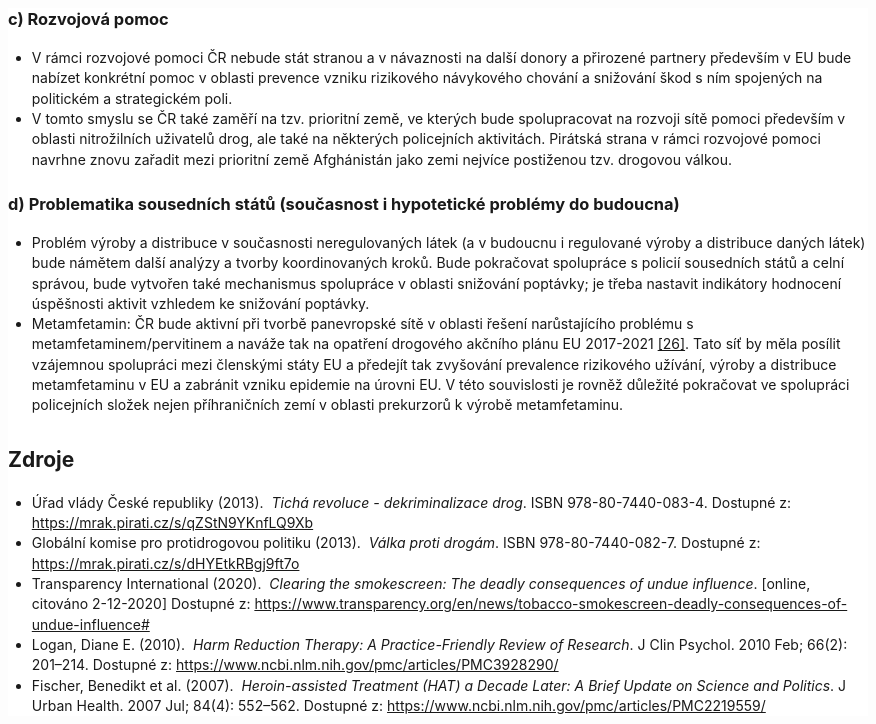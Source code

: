 ### c) Rozvojová pomoc

* V rámci rozvojové pomoci ČR nebude stát stranou a v návaznosti na další donory a přirozené partnery
především v EU bude nabízet konkrétní pomoc v oblasti prevence vzniku rizikového návykového chování a
snižování škod s ním spojených na politickém a strategickém poli.
* V tomto smyslu se ČR také zaměří na tzv. prioritní země, ve kterých bude spolupracovat na rozvoji sítě
pomoci především v oblasti nitrožilních uživatelů drog, ale také na některých policejních aktivitách. Pirátská
strana v rámci rozvojové pomoci navrhne znovu zařadit mezi prioritní země Afghánistán jako zemi nejvíce
postiženou tzv. drogovou válkou.

### d) Problematika sousedních států (současnost i hypotetické problémy do budoucna)

* Problém výroby a distribuce v současnosti neregulovaných látek (a v budoucnu i regulované výroby a
distribuce daných látek) bude námětem další analýzy a tvorby koordinovaných kroků. Bude pokračovat
spolupráce s policií sousedních států a celní správou, bude vytvořen také mechanismus spolupráce v oblasti snižování poptávky; je třeba nastavit indikátory hodnocení úspěšnosti aktivit vzhledem ke snižování
poptávky.
* Metamfetamin: ČR bude aktivní při tvorbě panevropské sítě v oblasti řešení narůstajícího problému s
metamfetaminem/pervitinem a naváže tak na opatření drogového akčního plánu EU 2017-2021 <a href="#f26">[26]</a>. Tato síť by
měla posílit vzájemnou spolupráci mezi členskými státy EU a předejít tak zvyšování prevalence rizikového
užívání, výroby a distribuce metamfetaminu v EU a zabránit vzniku epidemie na úrovni EU. V této souvislosti
je rovněž důležité pokračovat ve spolupráci policejních složek nejen příhraničních zemí v oblasti prekurzorů k
výrobě metamfetaminu.

## Zdroje

* Úřad vlády České republiky (2013). ​ _Tichá revoluce - dekriminalizace drog​_. ISBN 978-80-7440-083-4. Dostupné z:
https://mrak.pirati.cz/s/qZStN9YKnfLQ9Xb
* Globální komise pro protidrogovou politiku (2013). ​ _Válka proti drogám​_. ISBN 978-80-7440-082-7. Dostupné z:
https://mrak.pirati.cz/s/dHYEtkRBgj9ft7o
* Transparency International (2020). ​ _Clearing the smokescreen: The deadly consequences of undue influence​_. [online,
citováno 2-12-2020] Dostupné z:
https://www.transparency.org/en/news/tobacco-smokescreen-deadly-consequences-of-undue-influence#
* Logan, Diane E. (2010). ​ _Harm Reduction Therapy: A Practice-Friendly Review of Research​_. J Clin Psychol. 2010 Feb;
66(2): 201–214. Dostupné z: ​https://www.ncbi.nlm.nih.gov/pmc/articles/PMC3928290/
* Fischer, Benedikt et al. (2007). ​ _Heroin-assisted Treatment (HAT) a Decade Later: A Brief Update on Science and
Politics​_. J Urban Health. 2007 Jul; 84(4): 552–562. Dostupné z:
https://www.ncbi.nlm.nih.gov/pmc/articles/PMC2219559/
